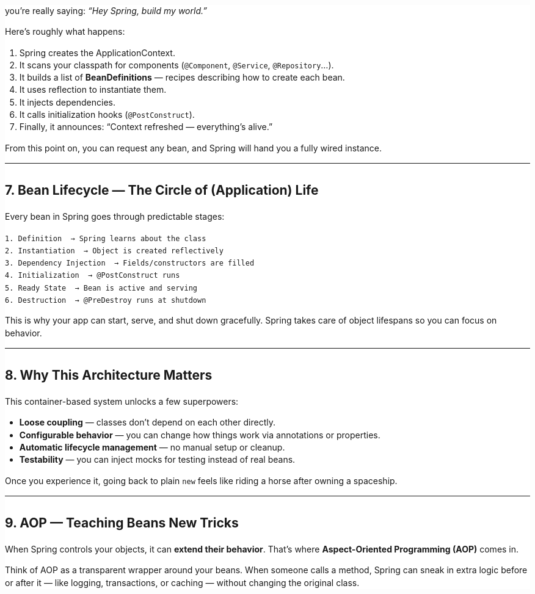 you’re really saying: *“Hey Spring, build my world.”*

Here’s roughly what happens:

1. Spring creates the ApplicationContext.
2. It scans your classpath for components (`@Component`, `@Service`, `@Repository`…).
3. It builds a list of **BeanDefinitions** — recipes describing how to create each bean.
4. It uses reflection to instantiate them.
5. It injects dependencies.
6. It calls initialization hooks (`@PostConstruct`).
7. Finally, it announces: “Context refreshed — everything’s alive.”

From this point on, you can request any bean, and Spring will hand you a fully wired instance.

---

## 7. Bean Lifecycle — The Circle of (Application) Life

Every bean in Spring goes through predictable stages:

```
1. Definition  → Spring learns about the class
2. Instantiation  → Object is created reflectively
3. Dependency Injection  → Fields/constructors are filled
4. Initialization  → @PostConstruct runs
5. Ready State  → Bean is active and serving
6. Destruction  → @PreDestroy runs at shutdown
```

This is why your app can start, serve, and shut down gracefully.
Spring takes care of object lifespans so you can focus on behavior.

---

## 8. Why This Architecture Matters

This container-based system unlocks a few superpowers:

* **Loose coupling** — classes don’t depend on each other directly.
* **Configurable behavior** — you can change how things work via annotations or properties.
* **Automatic lifecycle management** — no manual setup or cleanup.
* **Testability** — you can inject mocks for testing instead of real beans.

Once you experience it, going back to plain `new` feels like riding a horse after owning a spaceship.

---

## 9. AOP — Teaching Beans New Tricks

When Spring controls your objects, it can **extend their behavior**.
That’s where **Aspect-Oriented Programming (AOP)** comes in.

Think of AOP as a transparent wrapper around your beans.
When someone calls a method, Spring can sneak in extra logic before or after it — like logging, transactions, or caching — without changing the original class.
